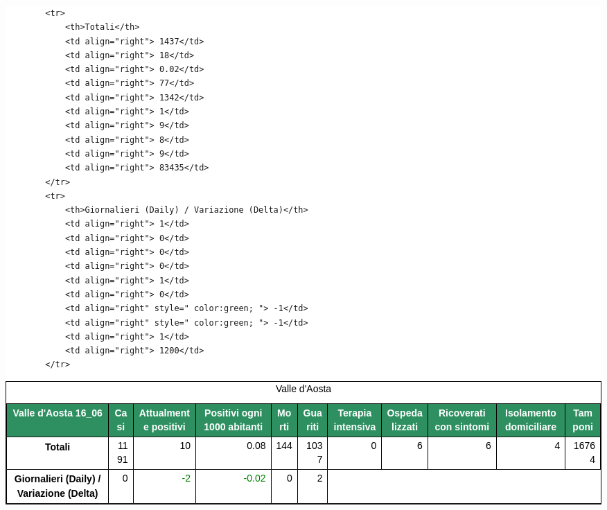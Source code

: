 			<tr>
				<th>Totali</th>
				<td align="right"> 1437</td>
				<td align="right"> 18</td>
				<td align="right"> 0.02</td>
				<td align="right"> 77</td>
				<td align="right"> 1342</td>
				<td align="right"> 1</td>
				<td align="right"> 9</td>
				<td align="right"> 8</td>
				<td align="right"> 9</td>
				<td align="right"> 83435</td>
			</tr>
			<tr>
				<th>Giornalieri (Daily) / Variazione (Delta)</th>
				<td align="right"> 1</td>
				<td align="right"> 0</td>
				<td align="right"> 0</td>
				<td align="right"> 0</td>
				<td align="right"> 1</td>
				<td align="right"> 0</td>
				<td align="right" style=" color:green; "> -1</td>
				<td align="right" style=" color:green; "> -1</td>
				<td align="right"> 1</td>
				<td align="right"> 1200</td>
			</tr>
</table>

<table style=" color:black; font-size:12; font-family:arial; text-align:center; " cellpadding="2.5" cellspacing="0" border="1" bordercolor="black" bgcolor="#FFFFFF">
			<caption>Valle d'Aosta</caption>
			<tr style="color:#FFFFFF;background:#2E9061">
				<th>Valle d'Aosta 16_06</th>
				<th>Casi</th>
				<th>Attualmente positivi</th>
				<th>Positivi ogni 1000 abitanti</th>
				<th>Morti</th>
				<th>Guariti</th>
				<th>Terapia intensiva</th>
				<th>Ospedalizzati</th>
				<th>Ricoverati con sintomi</th>
				<th>Isolamento domiciliare</th>
				<th>Tamponi</th>
			</tr>
			<tr>
				<th>Totali</th>
				<td align="right"> 1191</td>
				<td align="right"> 10</td>
				<td align="right"> 0.08</td>
				<td align="right"> 144</td>
				<td align="right"> 1037</td>
				<td align="right"> 0</td>
				<td align="right"> 6</td>
				<td align="right"> 6</td>
				<td align="right"> 4</td>
				<td align="right"> 16764</td>
			</tr>
			<tr>
				<th>Giornalieri (Daily) / Variazione (Delta)</th>
				<td align="right"> 0</td>
				<td align="right" style=" color:green; "> -2</td>
				<td align="right" style=" color:green; "> -0.02</td>
				<td align="right"> 0</td>
				<td align="right"> 2</td>